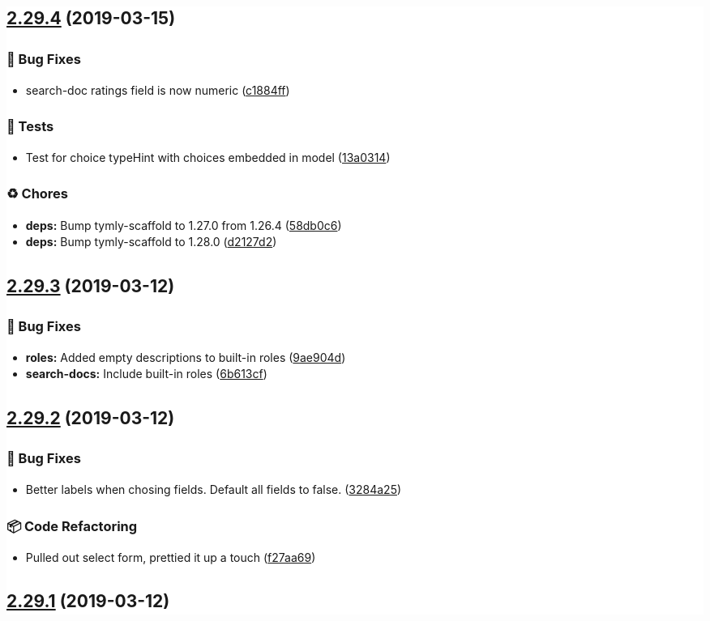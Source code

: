 ## [2.29.4](https://github.com/wmfs/tymly-cli/compare/v2.29.3...v2.29.4) (2019-03-15)


### 🐛 Bug Fixes

* search-doc ratings field is now numeric ([c1884ff](https://github.com/wmfs/tymly-cli/commit/c1884ff))


### 🚨 Tests

* Test for choice typeHint with choices embedded in model ([13a0314](https://github.com/wmfs/tymly-cli/commit/13a0314))


### ♻️ Chores

* **deps:** Bump tymly-scaffold to 1.27.0 from 1.26.4 ([58db0c6](https://github.com/wmfs/tymly-cli/commit/58db0c6))
* **deps:** Bump tymly-scaffold to 1.28.0 ([d2127d2](https://github.com/wmfs/tymly-cli/commit/d2127d2))

## [2.29.3](https://github.com/wmfs/tymly-cli/compare/v2.29.2...v2.29.3) (2019-03-12)


### 🐛 Bug Fixes

* **roles:** Added empty descriptions to built-in roles ([9ae904d](https://github.com/wmfs/tymly-cli/commit/9ae904d))
* **search-docs:** Include built-in roles ([6b613cf](https://github.com/wmfs/tymly-cli/commit/6b613cf))

## [2.29.2](https://github.com/wmfs/tymly-cli/compare/v2.29.1...v2.29.2) (2019-03-12)


### 🐛 Bug Fixes

* Better labels when chosing fields. Default all fields to false. ([3284a25](https://github.com/wmfs/tymly-cli/commit/3284a25))


### 📦 Code Refactoring

* Pulled out select form, prettied it up a touch ([f27aa69](https://github.com/wmfs/tymly-cli/commit/f27aa69))

## [2.29.1](https://github.com/wmfs/tymly-cli/compare/v2.29.0...v2.29.1) (2019-03-12)
